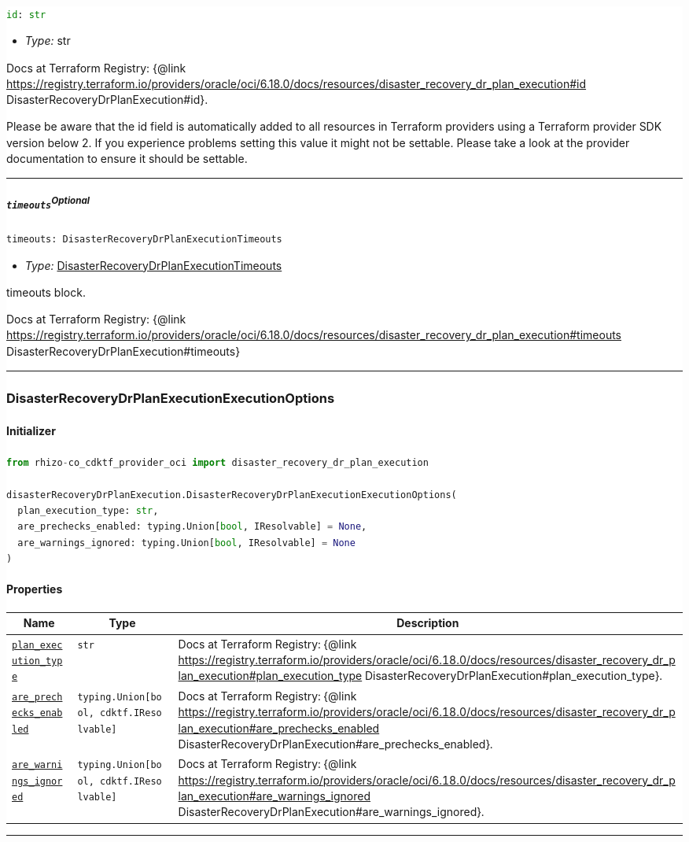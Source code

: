 ```python
id: str
```

- *Type:* str

Docs at Terraform Registry: {@link https://registry.terraform.io/providers/oracle/oci/6.18.0/docs/resources/disaster_recovery_dr_plan_execution#id DisasterRecoveryDrPlanExecution#id}.

Please be aware that the id field is automatically added to all resources in Terraform providers using a Terraform provider SDK version below 2.
If you experience problems setting this value it might not be settable. Please take a look at the provider documentation to ensure it should be settable.

---

##### `timeouts`<sup>Optional</sup> <a name="timeouts" id="rhizo-co-terraform-provider-oci.disasterRecoveryDrPlanExecution.DisasterRecoveryDrPlanExecutionConfig.property.timeouts"></a>

```python
timeouts: DisasterRecoveryDrPlanExecutionTimeouts
```

- *Type:* <a href="#rhizo-co-terraform-provider-oci.disasterRecoveryDrPlanExecution.DisasterRecoveryDrPlanExecutionTimeouts">DisasterRecoveryDrPlanExecutionTimeouts</a>

timeouts block.

Docs at Terraform Registry: {@link https://registry.terraform.io/providers/oracle/oci/6.18.0/docs/resources/disaster_recovery_dr_plan_execution#timeouts DisasterRecoveryDrPlanExecution#timeouts}

---

### DisasterRecoveryDrPlanExecutionExecutionOptions <a name="DisasterRecoveryDrPlanExecutionExecutionOptions" id="rhizo-co-terraform-provider-oci.disasterRecoveryDrPlanExecution.DisasterRecoveryDrPlanExecutionExecutionOptions"></a>

#### Initializer <a name="Initializer" id="rhizo-co-terraform-provider-oci.disasterRecoveryDrPlanExecution.DisasterRecoveryDrPlanExecutionExecutionOptions.Initializer"></a>

```python
from rhizo-co_cdktf_provider_oci import disaster_recovery_dr_plan_execution

disasterRecoveryDrPlanExecution.DisasterRecoveryDrPlanExecutionExecutionOptions(
  plan_execution_type: str,
  are_prechecks_enabled: typing.Union[bool, IResolvable] = None,
  are_warnings_ignored: typing.Union[bool, IResolvable] = None
)
```

#### Properties <a name="Properties" id="Properties"></a>

| **Name** | **Type** | **Description** |
| --- | --- | --- |
| <code><a href="#rhizo-co-terraform-provider-oci.disasterRecoveryDrPlanExecution.DisasterRecoveryDrPlanExecutionExecutionOptions.property.planExecutionType">plan_execution_type</a></code> | <code>str</code> | Docs at Terraform Registry: {@link https://registry.terraform.io/providers/oracle/oci/6.18.0/docs/resources/disaster_recovery_dr_plan_execution#plan_execution_type DisasterRecoveryDrPlanExecution#plan_execution_type}. |
| <code><a href="#rhizo-co-terraform-provider-oci.disasterRecoveryDrPlanExecution.DisasterRecoveryDrPlanExecutionExecutionOptions.property.arePrechecksEnabled">are_prechecks_enabled</a></code> | <code>typing.Union[bool, cdktf.IResolvable]</code> | Docs at Terraform Registry: {@link https://registry.terraform.io/providers/oracle/oci/6.18.0/docs/resources/disaster_recovery_dr_plan_execution#are_prechecks_enabled DisasterRecoveryDrPlanExecution#are_prechecks_enabled}. |
| <code><a href="#rhizo-co-terraform-provider-oci.disasterRecoveryDrPlanExecution.DisasterRecoveryDrPlanExecutionExecutionOptions.property.areWarningsIgnored">are_warnings_ignored</a></code> | <code>typing.Union[bool, cdktf.IResolvable]</code> | Docs at Terraform Registry: {@link https://registry.terraform.io/providers/oracle/oci/6.18.0/docs/resources/disaster_recovery_dr_plan_execution#are_warnings_ignored DisasterRecoveryDrPlanExecution#are_warnings_ignored}. |

---